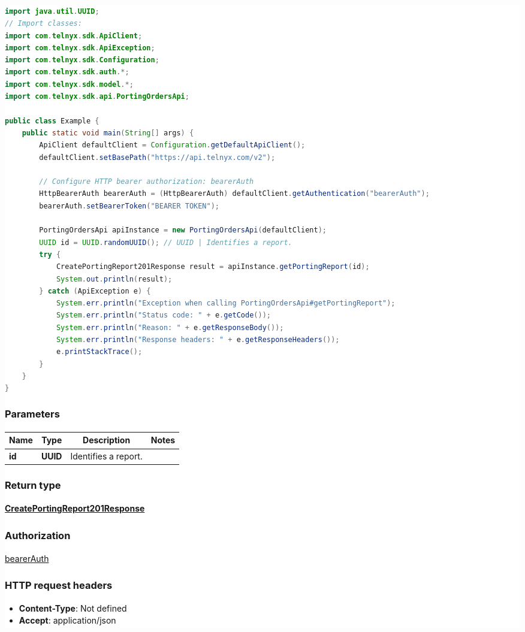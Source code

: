 ```java
import java.util.UUID;
// Import classes:
import com.telnyx.sdk.ApiClient;
import com.telnyx.sdk.ApiException;
import com.telnyx.sdk.Configuration;
import com.telnyx.sdk.auth.*;
import com.telnyx.sdk.model.*;
import com.telnyx.sdk.api.PortingOrdersApi;

public class Example {
    public static void main(String[] args) {
        ApiClient defaultClient = Configuration.getDefaultApiClient();
        defaultClient.setBasePath("https://api.telnyx.com/v2");
        
        // Configure HTTP bearer authorization: bearerAuth
        HttpBearerAuth bearerAuth = (HttpBearerAuth) defaultClient.getAuthentication("bearerAuth");
        bearerAuth.setBearerToken("BEARER TOKEN");

        PortingOrdersApi apiInstance = new PortingOrdersApi(defaultClient);
        UUID id = UUID.randomUUID(); // UUID | Identifies a report.
        try {
            CreatePortingReport201Response result = apiInstance.getPortingReport(id);
            System.out.println(result);
        } catch (ApiException e) {
            System.err.println("Exception when calling PortingOrdersApi#getPortingReport");
            System.err.println("Status code: " + e.getCode());
            System.err.println("Reason: " + e.getResponseBody());
            System.err.println("Response headers: " + e.getResponseHeaders());
            e.printStackTrace();
        }
    }
}
```

### Parameters


Name | Type | Description  | Notes
------------- | ------------- | ------------- | -------------
 **id** | **UUID**| Identifies a report. |

### Return type

[**CreatePortingReport201Response**](CreatePortingReport201Response.md)

### Authorization

[bearerAuth](../README.md#bearerAuth)

### HTTP request headers

- **Content-Type**: Not defined
- **Accept**: application/json
